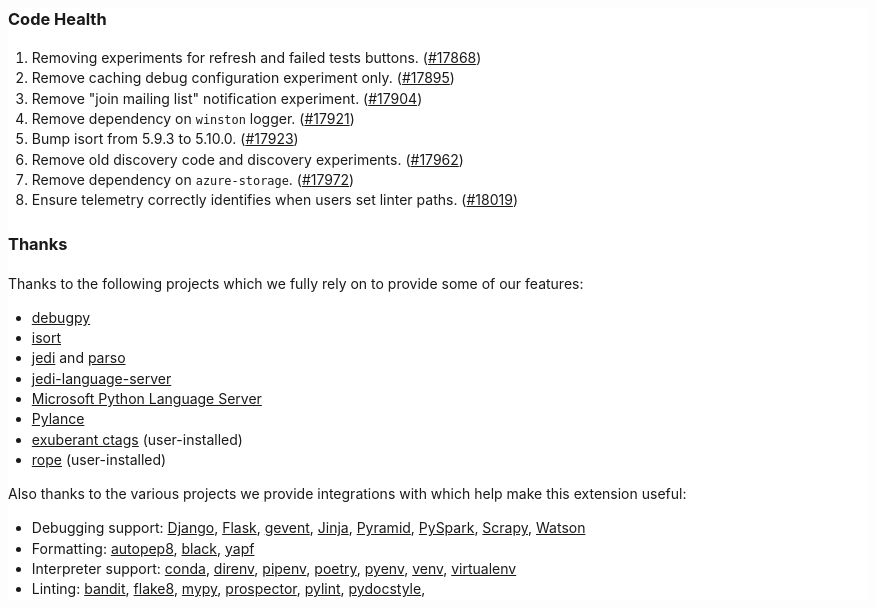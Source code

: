 ### Code Health

1. Removing experiments for refresh and failed tests buttons.
   ([#17868](https://github.com/Microsoft/vscode-python/issues/17868))
1. Remove caching debug configuration experiment only.
   ([#17895](https://github.com/Microsoft/vscode-python/issues/17895))
1. Remove "join mailing list" notification experiment.
   ([#17904](https://github.com/Microsoft/vscode-python/issues/17904))
1. Remove dependency on `winston` logger.
   ([#17921](https://github.com/Microsoft/vscode-python/issues/17921))
1. Bump isort from 5.9.3 to 5.10.0.
   ([#17923](https://github.com/Microsoft/vscode-python/issues/17923))
1. Remove old discovery code and discovery experiments.
   ([#17962](https://github.com/Microsoft/vscode-python/issues/17962))
1. Remove dependency on `azure-storage`.
   ([#17972](https://github.com/Microsoft/vscode-python/issues/17972))
1. Ensure telemetry correctly identifies when users set linter paths.
   ([#18019](https://github.com/Microsoft/vscode-python/issues/18019))

### Thanks

Thanks to the following projects which we fully rely on to provide some of
our features:

-   [debugpy](https://pypi.org/project/debugpy/)
-   [isort](https://pypi.org/project/isort/)
-   [jedi](https://pypi.org/project/jedi/)
    and [parso](https://pypi.org/project/parso/)
-   [jedi-language-server](https://pypi.org/project/jedi-language-server/)
-   [Microsoft Python Language Server](https://github.com/microsoft/python-language-server)
-   [Pylance](https://github.com/microsoft/pylance-release)
-   [exuberant ctags](http://ctags.sourceforge.net/) (user-installed)
-   [rope](https://pypi.org/project/rope/) (user-installed)

Also thanks to the various projects we provide integrations with which help
make this extension useful:

-   Debugging support:
    [Django](https://pypi.org/project/Django/),
    [Flask](https://pypi.org/project/Flask/),
    [gevent](https://pypi.org/project/gevent/),
    [Jinja](https://pypi.org/project/Jinja/),
    [Pyramid](https://pypi.org/project/pyramid/),
    [PySpark](https://pypi.org/project/pyspark/),
    [Scrapy](https://pypi.org/project/Scrapy/),
    [Watson](https://pypi.org/project/Watson/)
-   Formatting:
    [autopep8](https://pypi.org/project/autopep8/),
    [black](https://pypi.org/project/black/),
    [yapf](https://pypi.org/project/yapf/)
-   Interpreter support:
    [conda](https://conda.io/),
    [direnv](https://direnv.net/),
    [pipenv](https://pypi.org/project/pipenv/),
    [poetry](https://pypi.org/project/poetry/),
    [pyenv](https://github.com/pyenv/pyenv),
    [venv](https://docs.python.org/3/library/venv.html#module-venv),
    [virtualenv](https://pypi.org/project/virtualenv/)
-   Linting:
    [bandit](https://pypi.org/project/bandit/),
    [flake8](https://pypi.org/project/flake8/),
    [mypy](https://pypi.org/project/mypy/),
    [prospector](https://pypi.org/project/prospector/),
    [pylint](https://pypi.org/project/pylint/),
    [pydocstyle](https://pypi.org/project/pydocstyle/),